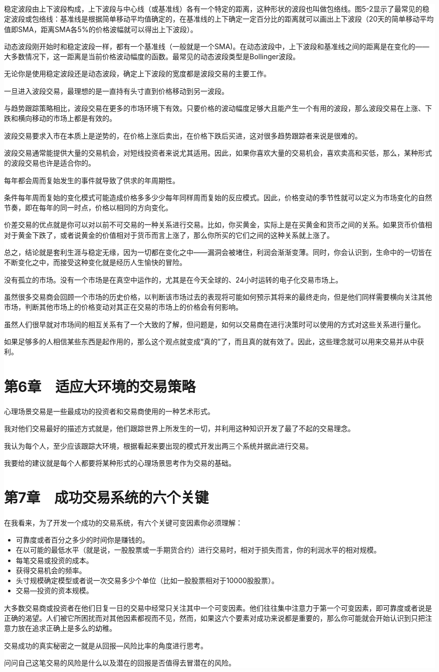 稳定波段由上下波段构成，上下波段与中心线（或基准线）各有一个特定的距离，这种形状的波段也叫做包络线。图5-2显示了最常见的稳定波段或包络线：基准线是根据简单移动平均值确定的，在基准线的上下确定一定百分比的距离就可以画出上下波段（20天的简单移动平均值即SMA，距离SMA各5%的价格波幅就可以得出上下波段）。

动态波段刚开始时和稳定波段一样，都有一个基准线（一般就是一个SMA)。在动态波段中，上下波段和基准线之间的距离是在变化的——大多数情况下，这一距离是当前价格波动幅度的函数。最常见的动态波段类型是Bollinger波段。

无论你是使用稳定波段还是动态波段，确定上下波段的宽度都是波段交易的主要工作。

一旦进入波段交易，最理想的是一直持有头寸直到价格移动到另一波段。

与趋势跟踪策略相比，波段交易在更多的市场环境下有效。只要价格的波动幅度足够大且能产生一个有用的波段，那么波段交易在上涨、下跌和横向移动的市场上都是有效的。

波段交易要求入市在本质上是逆势的，在价格上涨后卖出，在价格下跌后买进，这对很多趋势跟踪者来说是很难的。

波段交易通常能提供大量的交易机会，对短线投资者来说尤其适用。因此，如果你喜欢大量的交易机会，喜欢卖高和买低，那么，某种形式的波段交易也许是适合你的。

每年都会周而复始发生的事件就导致了供求的年周期性。

条件每年周而复始的变化模式可能造成价格多多少少每年同样周而复始的反应模式。因此，价格变动的季节性就可以定义为市场变化的自然节奏，即在每年的同一时点，价格以相同的方向变化。

价差交易的优点就是你可以对以前不可交易的一种关系进行交易。比如，你买黄金，实际上是在买黄金和货币之间的关系。如果货币价值相对于黄金下跌了，或者说黄金的价值相对于货币而言上涨了，那么你所买的它们之间的这种关系就上涨了。

总之，结论就是套利生涯与稳定无缘，因为一切都在变化之中——漏洞会被堵住，利润会渐渐变薄。同时，你会认识到，生命中的一切皆在不断变化之中，而接受这种变化就是经历人生愉快的冒险。

没有孤立的市场。没有一个市场是在真空中运作的，尤其是在今天全球的、24小时运转的电子化交易市场上。

虽然很多交易商会回顾一个市场的历史价格，以判断该市场过去的表现将可能如何预示其将来的最终走向，但是他们同样需要横向关注其他市场，判断其他市场上的价格变动对其正在交易的市场上的价格会有何影响。

虽然人们很早就对市场间的相互关系有了一个大致的了解，但问题是，如何以交易商在进行决策时可以使用的方式对这些关系进行量化。

如果足够多的人相信某些东西是起作用的，那么这个观点就变成“真的”了，而且真的就有效了。因此，这些理念就可以用来交易并从中获利。


# 第6章　适应大环境的交易策略
心理场景交易是一些最成功的投资者和交易商使用的一种艺术形式。

我对他们交易最好的描述方式就是，他们跟踪世界上所发生的一切，并利用这种知识开发了最了不起的交易理念。

我认为每个人，至少应该跟踪大环境，根据看起来要出现的模式开发出两三个系统并据此进行交易。

我要给的建议就是每个人都要将某种形式的心理场景思考作为交易的基础。


# 第7章　成功交易系统的六个关键
在我看来，为了开发一个成功的交易系统，有六个关键可变因素你必须理解：
* 可靠度或者百分之多少的时间你是赚钱的。
* 在以可能的最低水平（就是说，一股股票或一手期货合约）进行交易时，相对于损失而言，你的利润水平的相对规模。
* 每笔交易或投资的成本。
* 获得交易机会的频率。
* 头寸规模确定模型或者说一次交易多少个单位（比如一股股票相对于10000股股票）。
* 交易—投资的资本规模。

大多数交易商或投资者在他们日复一日的交易中经常只关注其中一个可变因素。他们往往集中注意力于第一个可变因素，即可靠度或者说是正确的渴望。人们被它所困扰而对其他因素都视而不见，然而，如果这六个要素对成功来说都是重要的，那么你可能就会开始认识到只把注意力放在追求正确上是多么的幼稚。

交易成功的真实秘密之一就是从回报—风险比率的角度进行思考。

问问自己这笔交易的风险是什么以及潜在的回报是否值得去冒潜在的风险。
